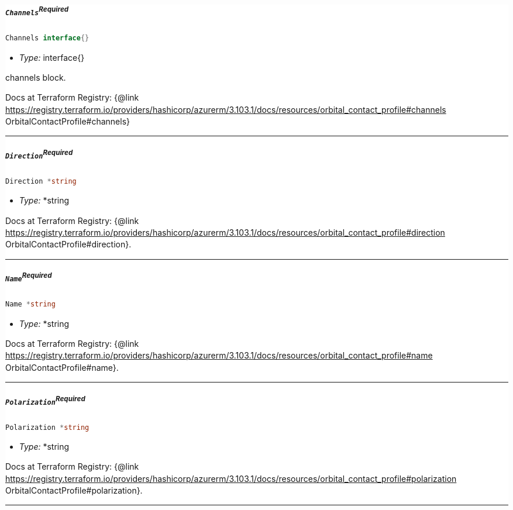 
##### `Channels`<sup>Required</sup> <a name="Channels" id="@cdktf/provider-azurerm.orbitalContactProfile.OrbitalContactProfileLinks.property.channels"></a>

```go
Channels interface{}
```

- *Type:* interface{}

channels block.

Docs at Terraform Registry: {@link https://registry.terraform.io/providers/hashicorp/azurerm/3.103.1/docs/resources/orbital_contact_profile#channels OrbitalContactProfile#channels}

---

##### `Direction`<sup>Required</sup> <a name="Direction" id="@cdktf/provider-azurerm.orbitalContactProfile.OrbitalContactProfileLinks.property.direction"></a>

```go
Direction *string
```

- *Type:* *string

Docs at Terraform Registry: {@link https://registry.terraform.io/providers/hashicorp/azurerm/3.103.1/docs/resources/orbital_contact_profile#direction OrbitalContactProfile#direction}.

---

##### `Name`<sup>Required</sup> <a name="Name" id="@cdktf/provider-azurerm.orbitalContactProfile.OrbitalContactProfileLinks.property.name"></a>

```go
Name *string
```

- *Type:* *string

Docs at Terraform Registry: {@link https://registry.terraform.io/providers/hashicorp/azurerm/3.103.1/docs/resources/orbital_contact_profile#name OrbitalContactProfile#name}.

---

##### `Polarization`<sup>Required</sup> <a name="Polarization" id="@cdktf/provider-azurerm.orbitalContactProfile.OrbitalContactProfileLinks.property.polarization"></a>

```go
Polarization *string
```

- *Type:* *string

Docs at Terraform Registry: {@link https://registry.terraform.io/providers/hashicorp/azurerm/3.103.1/docs/resources/orbital_contact_profile#polarization OrbitalContactProfile#polarization}.

---